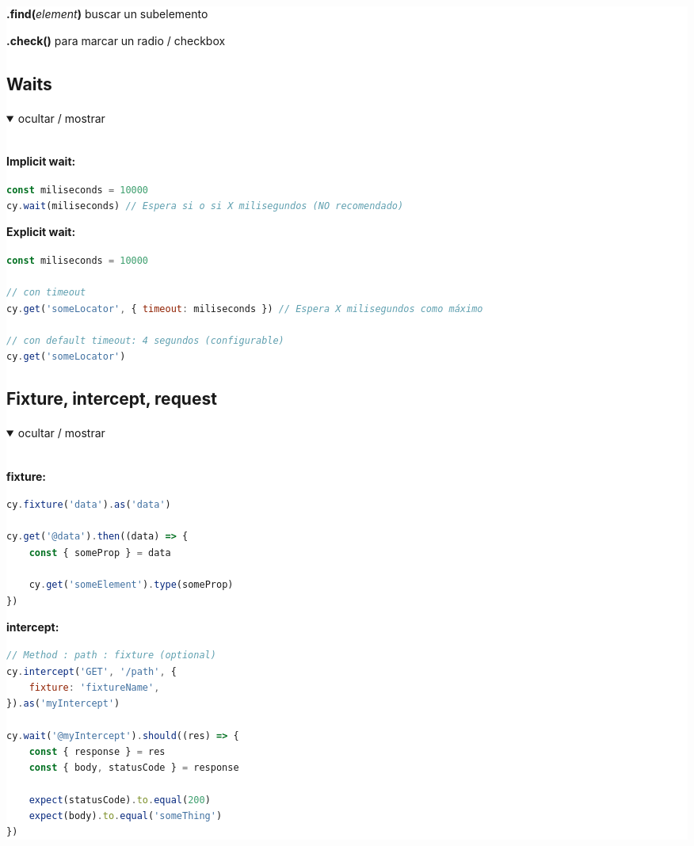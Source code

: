 **.find(**_element_**)** buscar un subelemento

**.check()** para marcar un radio / checkbox

</details>

## Waits

<details open>
<summary>ocultar / mostrar</summary>
&nbsp;

**Implicit wait:**

```javascript
const miliseconds = 10000
cy.wait(miliseconds) // Espera si o si X milisegundos (NO recomendado)
```

**Explicit wait:**

```javascript
const miliseconds = 10000

// con timeout
cy.get('someLocator', { timeout: miliseconds }) // Espera X milisegundos como máximo

// con default timeout: 4 segundos (configurable)
cy.get('someLocator')
```

</details>

## Fixture, intercept, request

<details open>
<summary>ocultar / mostrar</summary>
&nbsp;

**fixture:**

```javascript
cy.fixture('data').as('data')

cy.get('@data').then((data) => {
	const { someProp } = data

	cy.get('someElement').type(someProp)
})
```

**intercept:**

```javascript
// Method : path : fixture (optional)
cy.intercept('GET', '/path', {
	fixture: 'fixtureName',
}).as('myIntercept')

cy.wait('@myIntercept').should((res) => {
	const { response } = res
	const { body, statusCode } = response

	expect(statusCode).to.equal(200)
	expect(body).to.equal('someThing')
})
```
